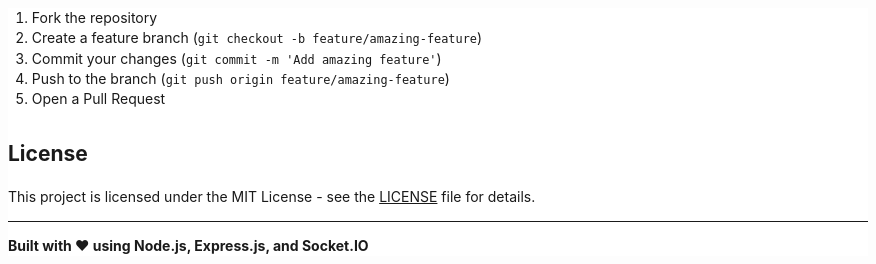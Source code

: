 1. Fork the repository
2. Create a feature branch (`git checkout -b feature/amazing-feature`)
3. Commit your changes (`git commit -m 'Add amazing feature'`)
4. Push to the branch (`git push origin feature/amazing-feature`)
5. Open a Pull Request

## License

This project is licensed under the MIT License - see the [LICENSE](LICENSE) file for details.

---

**Built with ❤️ using Node.js, Express.js, and Socket.IO**
